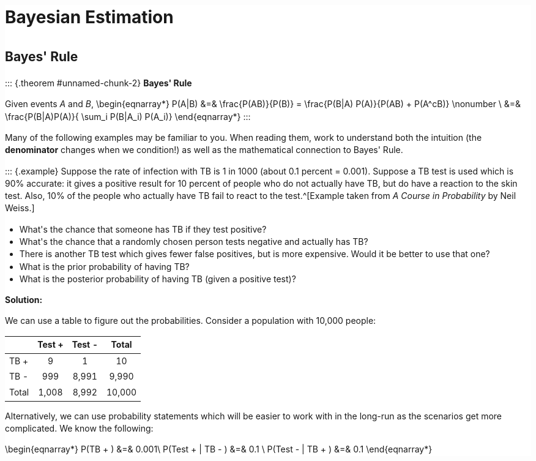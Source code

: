 
# Bayesian Estimation






## Bayes' Rule

::: {.theorem #unnamed-chunk-2}
**Bayes' Rule**  

Given events $A$ and $B$,
\begin{eqnarray*}
P(A|B) &=& \frac{P(AB)}{P(B)} = \frac{P(B|A) P(A)}{P(AB) + P(A^cB)} \nonumber \\
&=& \frac{P(B|A)P(A)}{ \sum_i P(B|A_i) P(A_i)}
\end{eqnarray*}
:::


Many of the following examples may be familiar to you.  When reading them, work to understand both the intuition (the **denominator** changes when we condition!) as well as the mathematical connection to Bayes' Rule.

::: {.example}
Suppose the rate of infection with TB is 1 in 1000 (about 0.1 percent = 0.001).  Suppose a TB test is used which is 90% accurate: it gives a positive result for 10 percent of people who do not actually have TB, but do have a reaction to the skin test. Also, 10% of the people who actually have TB fail to react to the test.^[Example taken from *A Course in Probability* by Neil Weiss.]

* What's the chance that someone has TB if they test positive? 
* What's the chance that a randomly chosen person tests negative and actually has TB? 
* There is another TB test which gives fewer false positives, but is more expensive.   Would it be better to use that one? 
* What is the prior probability of having TB? 
* What is the posterior probability of having TB (given a positive test)?

**Solution:**  

We can use a table to figure out the probabilities.  Consider a population with 10,000 people:

|       | Test + | Test - |  Total |
|-------|:------:|:------:|:------:|
| TB +  |    9   |    1   |   10   |
| TB -  |   999  |  8,991 |  9,990 |
| Total |  1,008 |  8,992 | 10,000 |


Alternatively, we can use probability statements which will be easier to work with in the long-run as the scenarios get more complicated.  We know the following:

\begin{eqnarray*}
P(TB + ) &=& 0.001\\
P(Test + | TB - ) &=& 0.1 \\
P(Test - | TB + ) &=& 0.1
\end{eqnarray*}
  